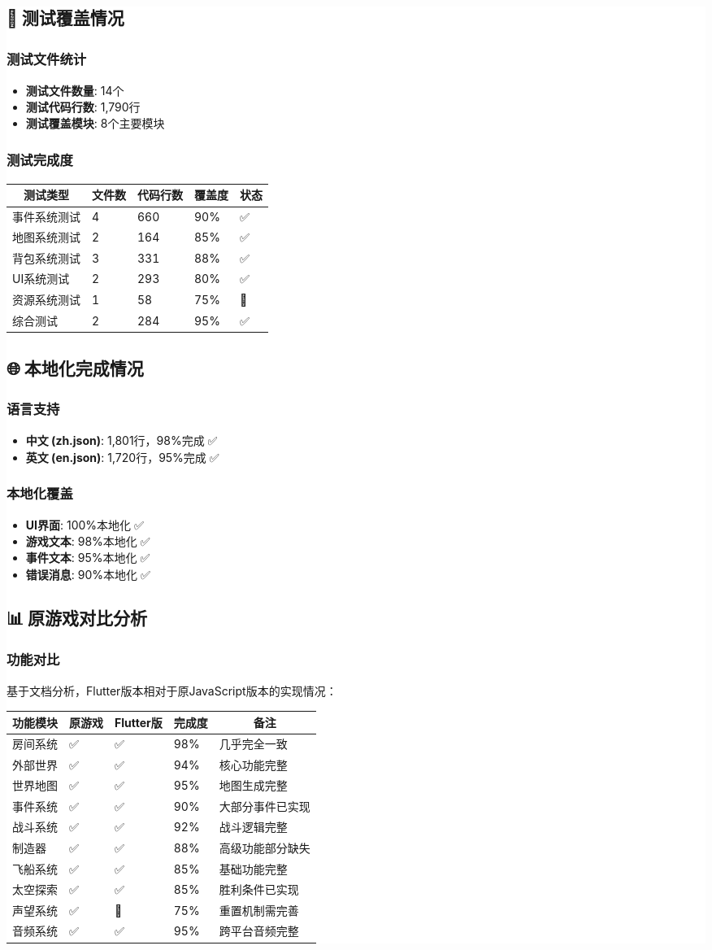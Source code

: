 ## 🧪 测试覆盖情况

### 测试文件统计
- **测试文件数量**: 14个
- **测试代码行数**: 1,790行
- **测试覆盖模块**: 8个主要模块

### 测试完成度
| 测试类型 | 文件数 | 代码行数 | 覆盖度 | 状态 |
|----------|--------|----------|--------|------|
| 事件系统测试 | 4 | 660 | 90% | ✅ |
| 地图系统测试 | 2 | 164 | 85% | ✅ |
| 背包系统测试 | 3 | 331 | 88% | ✅ |
| UI系统测试 | 2 | 293 | 80% | ✅ |
| 资源系统测试 | 1 | 58 | 75% | 🚧 |
| 综合测试 | 2 | 284 | 95% | ✅ |

## 🌐 本地化完成情况

### 语言支持
- **中文 (zh.json)**: 1,801行，98%完成 ✅
- **英文 (en.json)**: 1,720行，95%完成 ✅

### 本地化覆盖
- **UI界面**: 100%本地化 ✅
- **游戏文本**: 98%本地化 ✅
- **事件文本**: 95%本地化 ✅
- **错误消息**: 90%本地化 ✅

## 📊 原游戏对比分析

### 功能对比
基于文档分析，Flutter版本相对于原JavaScript版本的实现情况：

| 功能模块 | 原游戏 | Flutter版 | 完成度 | 备注 |
|----------|--------|-----------|--------|------|
| 房间系统 | ✅ | ✅ | 98% | 几乎完全一致 |
| 外部世界 | ✅ | ✅ | 94% | 核心功能完整 |
| 世界地图 | ✅ | ✅ | 95% | 地图生成完整 |
| 事件系统 | ✅ | ✅ | 90% | 大部分事件已实现 |
| 战斗系统 | ✅ | ✅ | 92% | 战斗逻辑完整 |
| 制造器 | ✅ | ✅ | 88% | 高级功能部分缺失 |
| 飞船系统 | ✅ | ✅ | 85% | 基础功能完整 |
| 太空探索 | ✅ | ✅ | 85% | 胜利条件已实现 |
| 声望系统 | ✅ | 🚧 | 75% | 重置机制需完善 |
| 音频系统 | ✅ | ✅ | 95% | 跨平台音频完整 |
